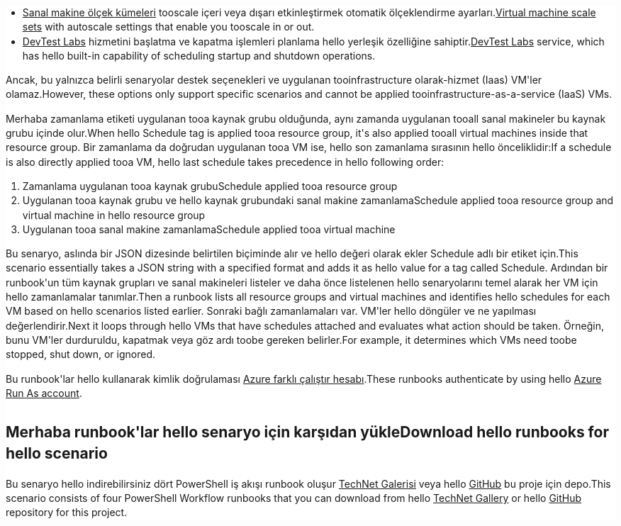 * <span data-ttu-id="3aa9e-109">[Sanal makine ölçek kümeleri](../virtual-machine-scale-sets/virtual-machine-scale-sets-overview.md) tooscale içeri veya dışarı etkinleştirmek otomatik ölçeklendirme ayarları.</span><span class="sxs-lookup"><span data-stu-id="3aa9e-109">[Virtual machine scale sets](../virtual-machine-scale-sets/virtual-machine-scale-sets-overview.md) with autoscale settings that enable you tooscale in or out.</span></span>
* <span data-ttu-id="3aa9e-110">[DevTest Labs](../devtest-lab/devtest-lab-overview.md) hizmetini başlatma ve kapatma işlemleri planlama hello yerleşik özelliğine sahiptir.</span><span class="sxs-lookup"><span data-stu-id="3aa9e-110">[DevTest Labs](../devtest-lab/devtest-lab-overview.md) service, which has hello built-in capability of scheduling startup and shutdown operations.</span></span>

<span data-ttu-id="3aa9e-111">Ancak, bu yalnızca belirli senaryolar destek seçenekleri ve uygulanan tooinfrastructure olarak-hizmet (Iaas) VM'ler olamaz.</span><span class="sxs-lookup"><span data-stu-id="3aa9e-111">However, these options only support specific scenarios and cannot be applied tooinfrastructure-as-a-service (IaaS) VMs.</span></span>

<span data-ttu-id="3aa9e-112">Merhaba zamanlama etiketi uygulanan tooa kaynak grubu olduğunda, aynı zamanda uygulanan tooall sanal makineler bu kaynak grubu içinde olur.</span><span class="sxs-lookup"><span data-stu-id="3aa9e-112">When hello Schedule tag is applied tooa resource group, it's also applied tooall virtual machines inside that resource group.</span></span> <span data-ttu-id="3aa9e-113">Bir zamanlama da doğrudan uygulanan tooa VM ise, hello son zamanlama sırasının hello önceliklidir:</span><span class="sxs-lookup"><span data-stu-id="3aa9e-113">If a schedule is also directly applied tooa VM, hello last schedule takes precedence in hello following order:</span></span>

1. <span data-ttu-id="3aa9e-114">Zamanlama uygulanan tooa kaynak grubu</span><span class="sxs-lookup"><span data-stu-id="3aa9e-114">Schedule applied tooa resource group</span></span>
2. <span data-ttu-id="3aa9e-115">Uygulanan tooa kaynak grubu ve hello kaynak grubundaki sanal makine zamanlama</span><span class="sxs-lookup"><span data-stu-id="3aa9e-115">Schedule applied tooa resource group and virtual machine in hello resource group</span></span>
3. <span data-ttu-id="3aa9e-116">Uygulanan tooa sanal makine zamanlama</span><span class="sxs-lookup"><span data-stu-id="3aa9e-116">Schedule applied tooa virtual machine</span></span>

<span data-ttu-id="3aa9e-117">Bu senaryo, aslında bir JSON dizesinde belirtilen biçiminde alır ve hello değeri olarak ekler Schedule adlı bir etiket için.</span><span class="sxs-lookup"><span data-stu-id="3aa9e-117">This scenario essentially takes a JSON string with a specified format and adds it as hello value for a tag called Schedule.</span></span> <span data-ttu-id="3aa9e-118">Ardından bir runbook'un tüm kaynak grupları ve sanal makineleri listeler ve daha önce listelenen hello senaryolarını temel alarak her VM için hello zamanlamalar tanımlar.</span><span class="sxs-lookup"><span data-stu-id="3aa9e-118">Then a runbook lists all resource groups and virtual machines and identifies hello schedules for each VM based on hello scenarios listed earlier.</span></span> <span data-ttu-id="3aa9e-119">Sonraki bağlı zamanlamaları var. VM'ler hello döngüler ve ne yapılması değerlendirir.</span><span class="sxs-lookup"><span data-stu-id="3aa9e-119">Next it loops through hello VMs that have schedules attached and evaluates what action should be taken.</span></span> <span data-ttu-id="3aa9e-120">Örneğin, bunu VM'ler durduruldu, kapatmak veya göz ardı toobe gereken belirler.</span><span class="sxs-lookup"><span data-stu-id="3aa9e-120">For example, it determines which VMs need toobe stopped, shut down, or ignored.</span></span>

<span data-ttu-id="3aa9e-121">Bu runbook'lar hello kullanarak kimlik doğrulaması [Azure farklı çalıştır hesabı](automation-sec-configure-azure-runas-account.md).</span><span class="sxs-lookup"><span data-stu-id="3aa9e-121">These runbooks authenticate by using hello [Azure Run As account](automation-sec-configure-azure-runas-account.md).</span></span>

## <a name="download-hello-runbooks-for-hello-scenario"></a><span data-ttu-id="3aa9e-122">Merhaba runbook'lar hello senaryo için karşıdan yükle</span><span class="sxs-lookup"><span data-stu-id="3aa9e-122">Download hello runbooks for hello scenario</span></span>
<span data-ttu-id="3aa9e-123">Bu senaryo hello indirebilirsiniz dört PowerShell iş akışı runbook oluşur [TechNet Galerisi](https://gallery.technet.microsoft.com/Azure-Automation-Runbooks-84f0efc7) veya hello [GitHub](https://github.com/paulomarquesdacosta/azure-automation-scheduled-shutdown-and-startup) bu proje için depo.</span><span class="sxs-lookup"><span data-stu-id="3aa9e-123">This scenario consists of four PowerShell Workflow runbooks that you can download from hello [TechNet Gallery](https://gallery.technet.microsoft.com/Azure-Automation-Runbooks-84f0efc7) or hello [GitHub](https://github.com/paulomarquesdacosta/azure-automation-scheduled-shutdown-and-startup) repository for this project.</span></span>
